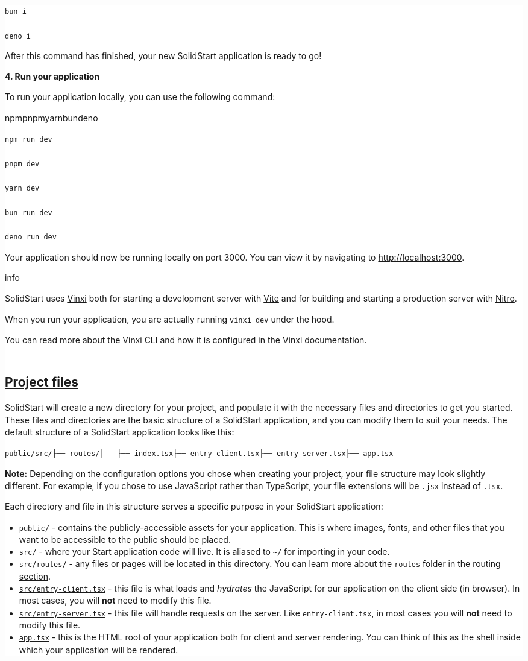     bun i

    deno i

After this command has finished, your new SolidStart application is ready to go!

**4\. Run your application**

To run your application locally, you can use the following command:

npmpnpmyarnbundeno

    npm run dev

    pnpm dev

    yarn dev

    bun run dev

    deno run dev

Your application should now be running locally on port 3000. You can view it by navigating to [http://localhost:3000](http://localhost:3000).

info

SolidStart uses [Vinxi](https://vinxi.vercel.app/) both for starting a development server with [Vite](https://vitejs.dev/) and for building and starting a production server with [Nitro](https://nitro.build/).

When you run your application, you are actually running `vinxi dev` under the hood.

You can read more about the [Vinxi CLI and how it is configured in the Vinxi documentation](https://vinxi.vercel.app/api/cli.html).

* * *

[Project files](/solid-start/getting-started#project-files)
-----------------------------------------------------------

SolidStart will create a new directory for your project, and populate it with the necessary files and directories to get you started. These files and directories are the basic structure of a SolidStart application, and you can modify them to suit your needs. The default structure of a SolidStart application looks like this:

    public/src/├── routes/│   ├── index.tsx├── entry-client.tsx├── entry-server.tsx├── app.tsx

**Note:** Depending on the configuration options you chose when creating your project, your file structure may look slightly different. For example, if you chose to use JavaScript rather than TypeScript, your file extensions will be `.jsx` instead of `.tsx`.

Each directory and file in this structure serves a specific purpose in your SolidStart application:

*   `public/` - contains the publicly-accessible assets for your application. This is where images, fonts, and other files that you want to be accessible to the public should be placed.
*   `src/` - where your Start application code will live. It is aliased to `~/` for importing in your code.
*   `src/routes/` - any files or pages will be located in this directory. You can learn more about the [`routes` folder in the routing section](/solid-start/building-your-application/routing).
*   [`src/entry-client.tsx`](/solid-start/reference/entrypoints/entry-client) - this file is what loads and _hydrates_ the JavaScript for our application on the client side (in browser). In most cases, you will **not** need to modify this file.
*   [`src/entry-server.tsx`](/solid-start/reference/entrypoints/entry-server) - this file will handle requests on the server. Like `entry-client.tsx`, in most cases you will **not** need to modify this file.
*   [`app.tsx`](/solid-start/reference/entrypoints/app) - this is the HTML root of your application both for client and server rendering. You can think of this as the shell inside which your application will be rendered.
